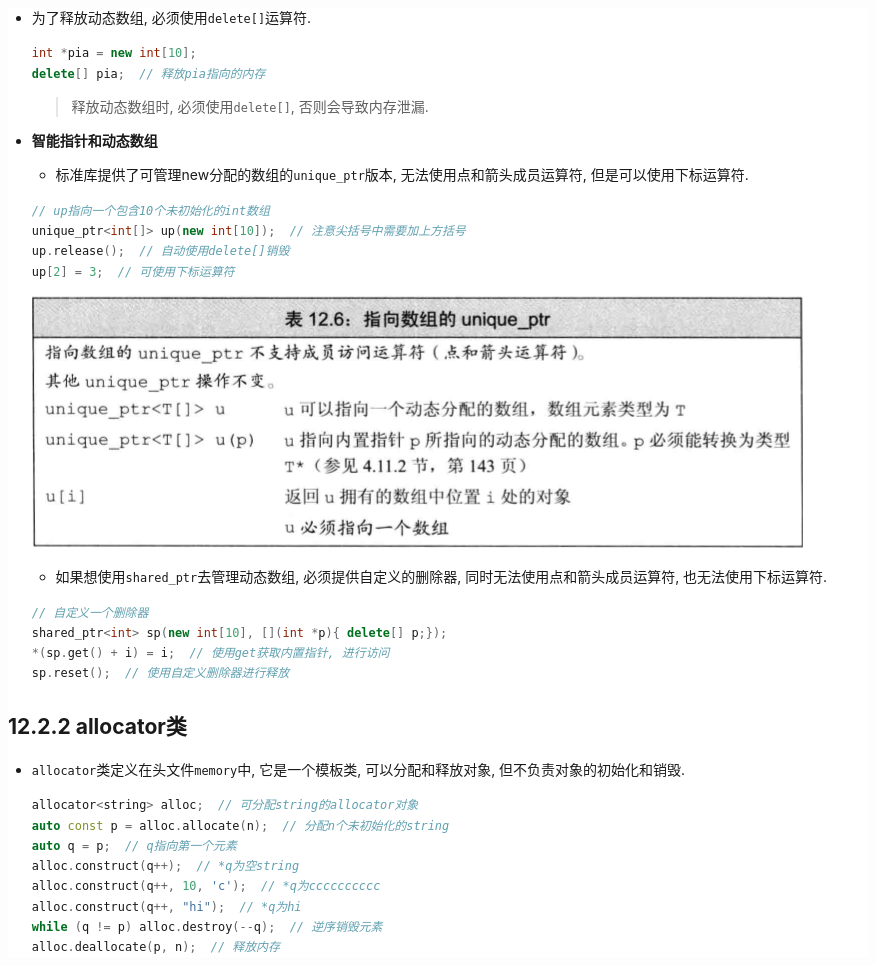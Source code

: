 * 为了释放动态数组, 必须使用`delete[]`运算符.
  ```cpp
  int *pia = new int[10];
  delete[] pia;  // 释放pia指向的内存
  ```
  > 释放动态数组时, 必须使用`delete[]`, 否则会导致内存泄漏.

* **智能指针和动态数组**
  * 标准库提供了可管理new分配的数组的`unique_ptr`版本, 无法使用点和箭头成员运算符, 但是可以使用下标运算符.
  ```cpp
  // up指向一个包含10个未初始化的int数组
  unique_ptr<int[]> up(new int[10]);  // 注意尖括号中需要加上方括号
  up.release();  // 自动使用delete[]销毁
  up[2] = 3;  // 可使用下标运算符
  ```
  ![1677547095760](image/12_动态内存/1677547095760.png)

  * 如果想使用`shared_ptr`去管理动态数组, 必须提供自定义的删除器, 同时无法使用点和箭头成员运算符, 也无法使用下标运算符.
  ```cpp
  // 自定义一个删除器
  shared_ptr<int> sp(new int[10], [](int *p){ delete[] p;});
  *(sp.get() + i) = i;  // 使用get获取内置指针, 进行访问
  sp.reset();  // 使用自定义删除器进行释放
  ```

## 12.2.2 allocator类 
* `allocator`类定义在头文件`memory`中, 它是一个模板类, 可以分配和释放对象, 但不负责对象的初始化和销毁.
  ```cpp
  allocator<string> alloc;  // 可分配string的allocator对象
  auto const p = alloc.allocate(n);  // 分配n个未初始化的string
  auto q = p;  // q指向第一个元素
  alloc.construct(q++);  // *q为空string
  alloc.construct(q++, 10, 'c');  // *q为cccccccccc
  alloc.construct(q++, "hi");  // *q为hi
  while (q != p) alloc.destroy(--q);  // 逆序销毁元素
  alloc.deallocate(p, n);  // 释放内存
  ```